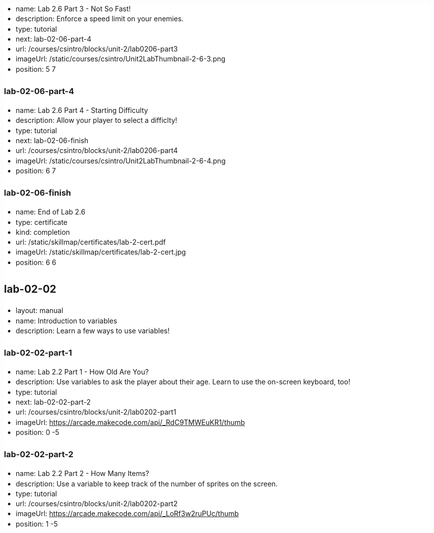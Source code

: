 * name: Lab 2.6 Part 3 - Not So Fast!
* description: Enforce a speed limit on your enemies.
* type: tutorial
* next: lab-02-06-part-4
* url: /courses/csintro/blocks/unit-2/lab0206-part3
* imageUrl: /static/courses/csintro/Unit2LabThumbnail-2-6-3.png
* position: 5 7

### lab-02-06-part-4

* name: Lab 2.6 Part 4 - Starting Difficulty
* description: Allow your player to select a difficlty!
* type: tutorial
* next: lab-02-06-finish
* url: /courses/csintro/blocks/unit-2/lab0206-part4
* imageUrl: /static/courses/csintro/Unit2LabThumbnail-2-6-4.png
* position: 6 7

### lab-02-06-finish

* name: End of Lab 2.6
* type: certificate
* kind: completion
* url: /static/skillmap/certificates/lab-2-cert.pdf
* imageUrl: /static/skillmap/certificates/lab-2-cert.jpg
* position: 6 6








## lab-02-02

* layout: manual
* name: Introduction to variables
* description: Learn a few ways to use variables!

### lab-02-02-part-1

* name: Lab 2.2 Part 1 - How Old Are You?
* description: Use variables to ask the player about their age. Learn to use the on-screen keyboard, too!
* type: tutorial
* next: lab-02-02-part-2
* url: /courses/csintro/blocks/unit-2/lab0202-part1
* imageUrl: https://arcade.makecode.com/api/_RdC9TMWEuKR1/thumb
* position: 0 -5

### lab-02-02-part-2

* name: Lab 2.2 Part 2 - How Many Items?
* description: Use a variable to keep track of the number of sprites on the screen.
* type: tutorial
* url: /courses/csintro/blocks/unit-2/lab0202-part2
* imageUrl: https://arcade.makecode.com/api/_LoRf3w2ruPUc/thumb
* position: 1 -5
